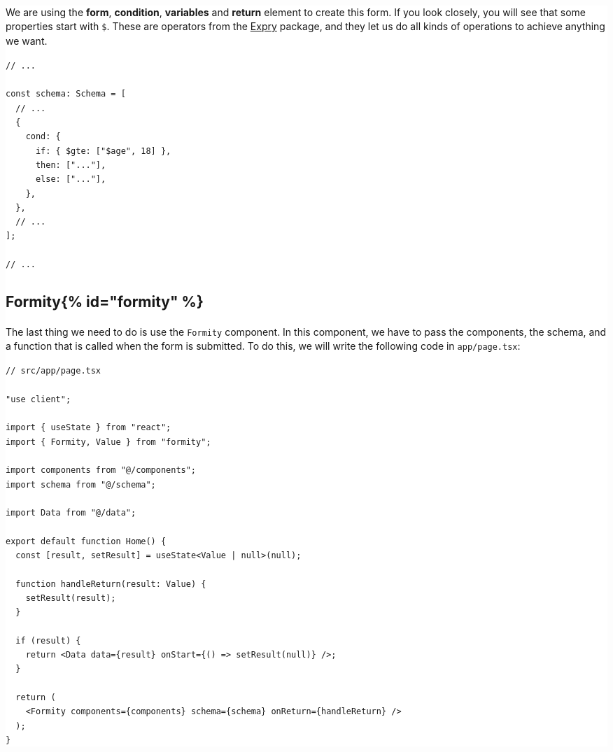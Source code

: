 We are using the **form**, **condition**, **variables** and **return** element to create this form. If you look closely, you will see that some properties start with `$`. These are operators from the [Expry](https://expry.dev) package, and they let us do all kinds of operations to achieve anything we want.

```tsx
// ...

const schema: Schema = [
  // ...
  {
    cond: {
      if: { $gte: ["$age", 18] },
      then: ["..."],
      else: ["..."],
    },
  },
  // ...
];

// ...
```

## Formity{% id="formity" %}

The last thing we need to do is use the `Formity` component. In this component, we have to pass the components, the schema, and a function that is called when the form is submitted. To do this, we will write the following code in `app/page.tsx`:

```tsx
// src/app/page.tsx

"use client";

import { useState } from "react";
import { Formity, Value } from "formity";

import components from "@/components";
import schema from "@/schema";

import Data from "@/data";

export default function Home() {
  const [result, setResult] = useState<Value | null>(null);

  function handleReturn(result: Value) {
    setResult(result);
  }

  if (result) {
    return <Data data={result} onStart={() => setResult(null)} />;
  }

  return (
    <Formity components={components} schema={schema} onReturn={handleReturn} />
  );
}
```
